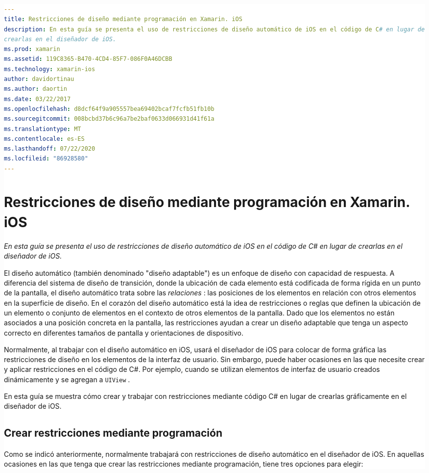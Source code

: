 ```yaml
---
title: Restricciones de diseño mediante programación en Xamarin. iOS
description: En esta guía se presenta el uso de restricciones de diseño automático de iOS en el código de C# en lugar de crearlas en el diseñador de iOS.
ms.prod: xamarin
ms.assetid: 119C8365-B470-4CD4-85F7-086F0A46DCBB
ms.technology: xamarin-ios
author: davidortinau
ms.author: daortin
ms.date: 03/22/2017
ms.openlocfilehash: d8dcf64f9a905557bea69402bcaf7fcfb51fb10b
ms.sourcegitcommit: 008bcbd37b6c96a7be2baf0633d066931d41f61a
ms.translationtype: MT
ms.contentlocale: es-ES
ms.lasthandoff: 07/22/2020
ms.locfileid: "86928580"
---
```

# <a name="programmatic-layout-constraints-in-xamarinios"></a>Restricciones de diseño mediante programación en Xamarin. iOS

_En esta guía se presenta el uso de restricciones de diseño automático de iOS en el código de C# en lugar de crearlas en el diseñador de iOS._

El diseño automático (también denominado "diseño adaptable") es un enfoque de diseño con capacidad de respuesta. A diferencia del sistema de diseño de transición, donde la ubicación de cada elemento está codificada de forma rígida en un punto de la pantalla, el diseño automático trata sobre las *relaciones* : las posiciones de los elementos en relación con otros elementos en la superficie de diseño. En el corazón del diseño automático está la idea de restricciones o reglas que definen la ubicación de un elemento o conjunto de elementos en el contexto de otros elementos de la pantalla. Dado que los elementos no están asociados a una posición concreta en la pantalla, las restricciones ayudan a crear un diseño adaptable que tenga un aspecto correcto en diferentes tamaños de pantalla y orientaciones de dispositivo.

Normalmente, al trabajar con el diseño automático en iOS, usará el diseñador de iOS para colocar de forma gráfica las restricciones de diseño en los elementos de la interfaz de usuario. Sin embargo, puede haber ocasiones en las que necesite crear y aplicar restricciones en el código de C#. Por ejemplo, cuando se utilizan elementos de interfaz de usuario creados dinámicamente y se agregan a `UIView` .

En esta guía se muestra cómo crear y trabajar con restricciones mediante código C# en lugar de crearlas gráficamente en el diseñador de iOS.

<a name="Creating-Constraints-Programmatically"></a>

## <a name="creating-constraints-programmatically"></a>Crear restricciones mediante programación

Como se indicó anteriormente, normalmente trabajará con restricciones de diseño automático en el diseñador de iOS. En aquellas ocasiones en las que tenga que crear las restricciones mediante programación, tiene tres opciones para elegir:
